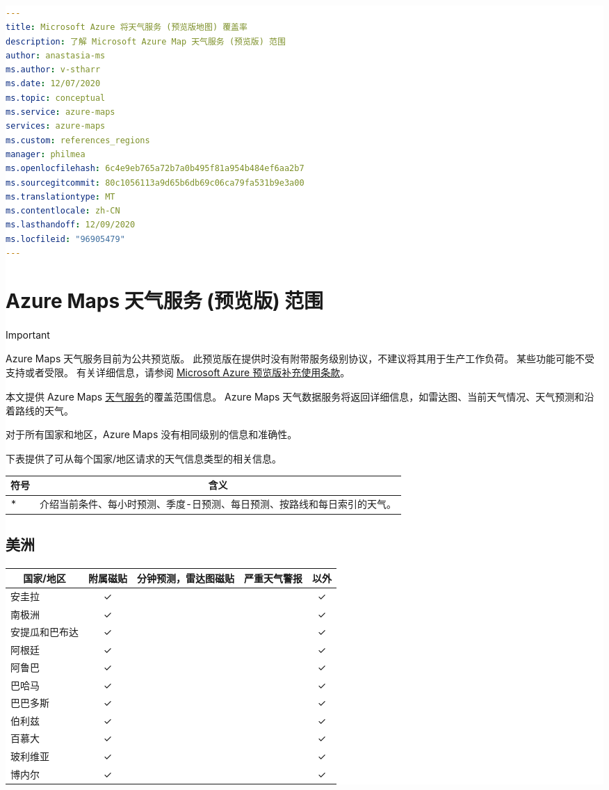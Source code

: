 ```yaml
---
title: Microsoft Azure 将天气服务 (预览版地图) 覆盖率
description: 了解 Microsoft Azure Map 天气服务 (预览版) 范围
author: anastasia-ms
ms.author: v-stharr
ms.date: 12/07/2020
ms.topic: conceptual
ms.service: azure-maps
services: azure-maps
ms.custom: references_regions
manager: philmea
ms.openlocfilehash: 6c4e9eb765a72b7a0b495f81a954b484ef6aa2b7
ms.sourcegitcommit: 80c1056113a9d65b6db69c06ca79fa531b9e3a00
ms.translationtype: MT
ms.contentlocale: zh-CN
ms.lasthandoff: 12/09/2020
ms.locfileid: "96905479"
---
```

# <a name="azure-maps-weather-services-preview-coverage"></a>Azure Maps 天气服务 (预览版) 范围

> [!IMPORTANT]
> Azure Maps 天气服务目前为公共预览版。
> 此预览版在提供时没有附带服务级别协议，不建议将其用于生产工作负荷。 某些功能可能不受支持或者受限。 有关详细信息，请参阅 [Microsoft Azure 预览版补充使用条款](https://azure.microsoft.com/support/legal/preview-supplemental-terms/)。


本文提供 Azure Maps [天气服务](/rest/api/maps/weather)的覆盖范围信息。 Azure Maps 天气数据服务将返回详细信息，如雷达图、当前天气情况、天气预测和沿着路线的天气。

对于所有国家和地区，Azure Maps 没有相同级别的信息和准确性。

下表提供了可从每个国家/地区请求的天气信息类型的相关信息。

| 符号 | 含义 |
|--------|---------|
|*       |介绍当前条件、每小时预测、季度-日预测、每日预测、按路线和每日索引的天气。 |


## <a name="americas"></a>美洲

| 国家/地区              |  附属磁贴 | 分钟预测，雷达图磁贴 | 严重天气警报 | 以外 |
|-----------------------------|:----------------:|:-----------------:|:-----------------:|:--------:|  
| 安圭拉                                 | ✓ |   | |  ✓| 
| 南极洲                               | ✓ |   | |✓|
| 安提瓜和巴布达                      | ✓ |   | |✓| 
| 阿根廷                                | ✓ |   | |✓| 
| 阿鲁巴                                    | ✓ |   | |✓| 
| 巴哈马                                  | ✓ |   | |✓| 
| 巴巴多斯                                 | ✓ |   | |✓| 
| 伯利兹                                   | ✓ |   | |✓| 
| 百慕大                                  | ✓ |   | |✓| 
| 玻利维亚                                  | ✓ |   | |✓| 
| 博内尔                                  | ✓ |   | |✓| 